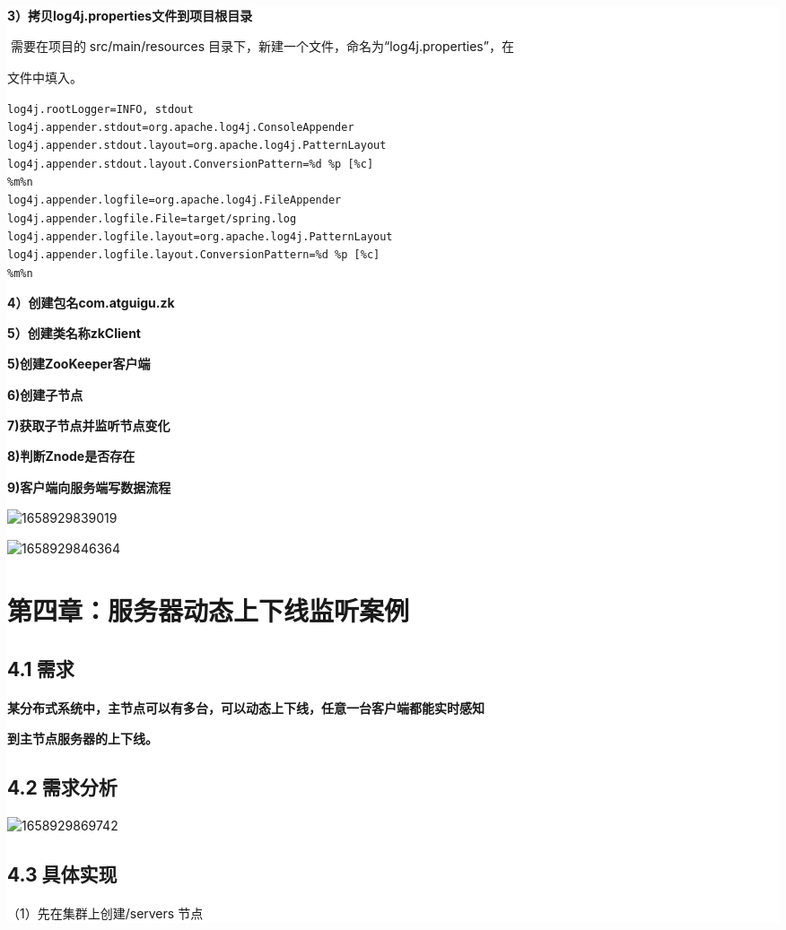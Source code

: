 **3）拷贝log4j.properties文件到项目根目录**

​		需要在项目的 src/main/resources 目录下，新建一个文件，命名为“log4j.properties”，在 

文件中填入。 

```
log4j.rootLogger=INFO, stdout 
log4j.appender.stdout=org.apache.log4j.ConsoleAppender 
log4j.appender.stdout.layout=org.apache.log4j.PatternLayout 
log4j.appender.stdout.layout.ConversionPattern=%d %p [%c] 
%m%n 
log4j.appender.logfile=org.apache.log4j.FileAppender 
log4j.appender.logfile.File=target/spring.log 
log4j.appender.logfile.layout=org.apache.log4j.PatternLayout 
log4j.appender.logfile.layout.ConversionPattern=%d %p [%c] 
%m%n
```

**4）创建包名com.atguigu.zk**

**5）创建类名称zkClient**

**5)创建ZooKeeper客户端**

**6)创建子节点**

**7)获取子节点并监听节点变化**

**8)判断Znode是否存在**

**9)客户端向服务端写数据流程**

![1658929839019](https://pic-1313413291.cos.ap-nanjing.myqcloud.com/1658929839019.png)

![1658929846364](https://pic-1313413291.cos.ap-nanjing.myqcloud.com/1658929846364.png)

# 第四章：服务器动态上下线监听案例

## 4.1 需求

​		**某分布式系统中，主节点可以有多台，可以动态上下线，任意一台客户端都能实时感知** 

**到主节点服务器的上下线。**



## 4.2 需求分析

![1658929869742](https://pic-1313413291.cos.ap-nanjing.myqcloud.com/1658929869742.png)

## 4.3 具体实现

（1）先在集群上创建/servers 节点
